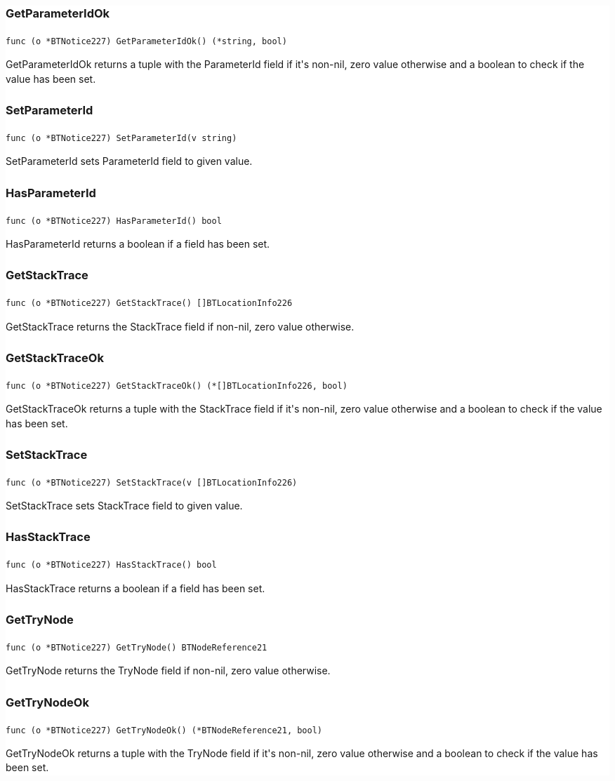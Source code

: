 ### GetParameterIdOk

`func (o *BTNotice227) GetParameterIdOk() (*string, bool)`

GetParameterIdOk returns a tuple with the ParameterId field if it's non-nil, zero value otherwise
and a boolean to check if the value has been set.

### SetParameterId

`func (o *BTNotice227) SetParameterId(v string)`

SetParameterId sets ParameterId field to given value.

### HasParameterId

`func (o *BTNotice227) HasParameterId() bool`

HasParameterId returns a boolean if a field has been set.

### GetStackTrace

`func (o *BTNotice227) GetStackTrace() []BTLocationInfo226`

GetStackTrace returns the StackTrace field if non-nil, zero value otherwise.

### GetStackTraceOk

`func (o *BTNotice227) GetStackTraceOk() (*[]BTLocationInfo226, bool)`

GetStackTraceOk returns a tuple with the StackTrace field if it's non-nil, zero value otherwise
and a boolean to check if the value has been set.

### SetStackTrace

`func (o *BTNotice227) SetStackTrace(v []BTLocationInfo226)`

SetStackTrace sets StackTrace field to given value.

### HasStackTrace

`func (o *BTNotice227) HasStackTrace() bool`

HasStackTrace returns a boolean if a field has been set.

### GetTryNode

`func (o *BTNotice227) GetTryNode() BTNodeReference21`

GetTryNode returns the TryNode field if non-nil, zero value otherwise.

### GetTryNodeOk

`func (o *BTNotice227) GetTryNodeOk() (*BTNodeReference21, bool)`

GetTryNodeOk returns a tuple with the TryNode field if it's non-nil, zero value otherwise
and a boolean to check if the value has been set.
